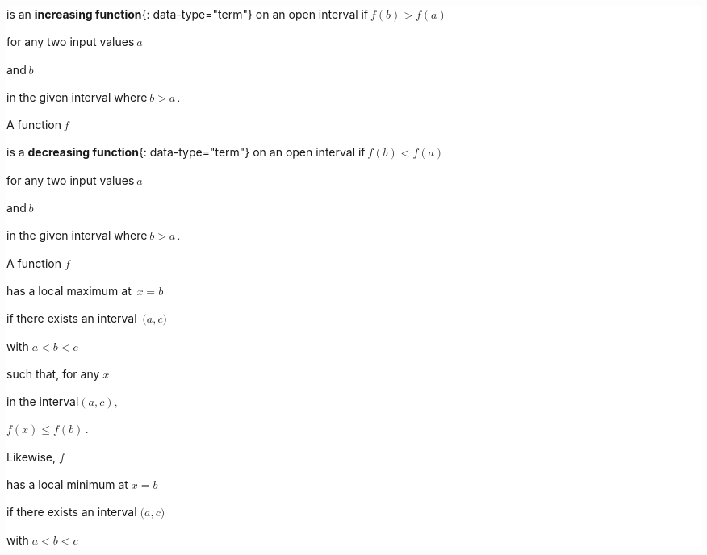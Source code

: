 is an **increasing function**{: data-type="term"} on an open interval if<math xmlns="http://www.w3.org/1998/Math/MathML"> <mrow> <mtext> </mtext><mi>f</mi><mrow><mo>(</mo> <mi>b</mi> <mo>)</mo></mrow><mo>&gt;</mo><mi>f</mi><mrow><mo>(</mo> <mi>a</mi> <mo>)</mo></mrow><mtext> </mtext></mrow> </math>

for any two input values<math xmlns="http://www.w3.org/1998/Math/MathML"> <mrow> <mtext> </mtext><mi>a</mi><mtext> </mtext></mrow> </math>

and<math xmlns="http://www.w3.org/1998/Math/MathML"> <mrow> <mtext> </mtext><mi>b</mi><mtext> </mtext></mrow> </math>

in the given interval where<math xmlns="http://www.w3.org/1998/Math/MathML"> <mrow> <mtext> </mtext><mi>b</mi><mo>&gt;</mo><mi>a</mi><mo>.</mo> </mrow> </math>

A function<math xmlns="http://www.w3.org/1998/Math/MathML"> <mrow> <mtext> </mtext><mi>f</mi><mtext> </mtext></mrow> </math>

is a **decreasing function**{: data-type="term"} on an open interval if<math xmlns="http://www.w3.org/1998/Math/MathML"> <mrow> <mtext> </mtext><mi>f</mi><mrow><mo>(</mo> <mi>b</mi> <mo>)</mo></mrow><mo>&lt;</mo><mi>f</mi><mrow><mo>(</mo> <mi>a</mi> <mo>)</mo></mrow><mtext> </mtext></mrow> </math>

for any two input values<math xmlns="http://www.w3.org/1998/Math/MathML"> <mrow> <mtext> </mtext><mi>a</mi><mtext> </mtext></mrow> </math>

and<math xmlns="http://www.w3.org/1998/Math/MathML"> <mrow> <mtext> </mtext><mi>b</mi><mtext> </mtext></mrow> </math>

in the given interval where<math xmlns="http://www.w3.org/1998/Math/MathML"> <mrow> <mtext> </mtext><mi>b</mi><mo>&gt;</mo><mi>a</mi><mo>.</mo></mrow> </math>

A function <math xmlns="http://www.w3.org/1998/Math/MathML"> <mrow> <mi>f</mi></mrow> </math>

 has a local maximum at <math xmlns="http://www.w3.org/1998/Math/MathML"> <mrow> <mtext> </mtext><mi>x</mi><mo>=</mo><mi>b</mi></mrow> </math>

 if there exists an interval <math xmlns="http://www.w3.org/1998/Math/MathML"> <mrow> <mtext> </mtext><mo stretchy="false">(</mo><mi>a</mi><mo>,</mo><mi>c</mi><mo stretchy="false">)</mo></mrow> </math>

 with <math xmlns="http://www.w3.org/1998/Math/MathML"> <mrow> <mi>a</mi><mo>&lt;</mo><mi>b</mi><mo>&lt;</mo><mi>c</mi></mrow> </math>

 such that, for any <math xmlns="http://www.w3.org/1998/Math/MathML"> <mrow> <mi>x</mi></mrow> </math>

 in the interval<math xmlns="http://www.w3.org/1998/Math/MathML"> <mrow> <mrow><mo>(</mo> <mrow> <mi>a</mi><mo>,</mo><mi>c</mi></mrow> <mo>)</mo></mrow><mo>,</mo></mrow> </math>

<math xmlns="http://www.w3.org/1998/Math/MathML"> <mrow> <mi>f</mi><mrow><mo>(</mo> <mi>x</mi> <mo>)</mo></mrow><mo>≤</mo><mi>f</mi><mrow><mo>(</mo> <mi>b</mi> <mo>)</mo></mrow><mo>.</mo></mrow> </math>

 Likewise, <math xmlns="http://www.w3.org/1998/Math/MathML"> <mi>f</mi> </math>

 has a local minimum at <math xmlns="http://www.w3.org/1998/Math/MathML"> <mrow> <mi>x</mi><mo>=</mo><mi>b</mi></mrow> </math>

 if there exists an interval <math xmlns="http://www.w3.org/1998/Math/MathML"> <mrow> <mo stretchy="false">(</mo><mi>a</mi><mo>,</mo><mi>c</mi><mo stretchy="false">)</mo></mrow> </math>

 with <math xmlns="http://www.w3.org/1998/Math/MathML"> <mrow> <mi>a</mi><mo>&lt;</mo><mi>b</mi><mo>&lt;</mo><mi>c</mi></mrow> </math>
